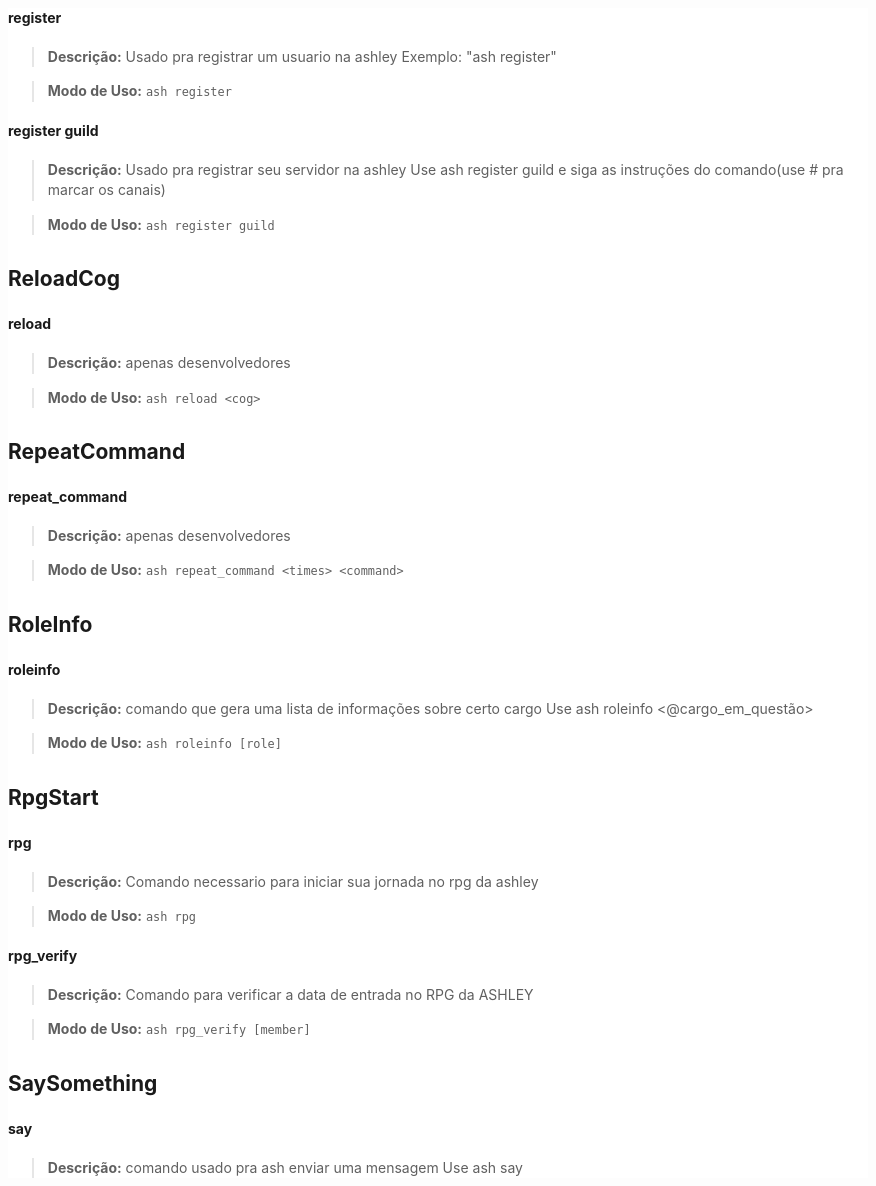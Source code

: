 #### register
>**Descrição:** Usado pra registrar um usuario na ashley Exemplo: "ash register" 

>**Modo de Uso:** `ash register `

#### register guild
>**Descrição:** Usado pra registrar seu servidor na ashley
Use ash register guild e siga as instruções do comando(use # pra marcar os canais)

>**Modo de Uso:** `ash register guild `

## ReloadCog

#### reload
>**Descrição:** apenas desenvolvedores

>**Modo de Uso:** `ash reload <cog>`

## RepeatCommand

#### repeat_command
>**Descrição:** apenas desenvolvedores

>**Modo de Uso:** `ash repeat_command <times> <command>`

## RoleInfo

#### roleinfo
>**Descrição:** comando que gera uma lista de informações sobre certo cargo
Use ash roleinfo <@cargo_em_questão>

>**Modo de Uso:** `ash roleinfo [role]`

## RpgStart

#### rpg
>**Descrição:** Comando necessario para iniciar sua jornada no rpg da ashley

>**Modo de Uso:** `ash rpg `

#### rpg_verify
>**Descrição:** Comando para verificar a data de entrada no RPG da ASHLEY

>**Modo de Uso:** `ash rpg_verify [member]`

## SaySomething

#### say
>**Descrição:** comando usado pra ash enviar uma mensagem
Use ash say <mensagem desejada>
